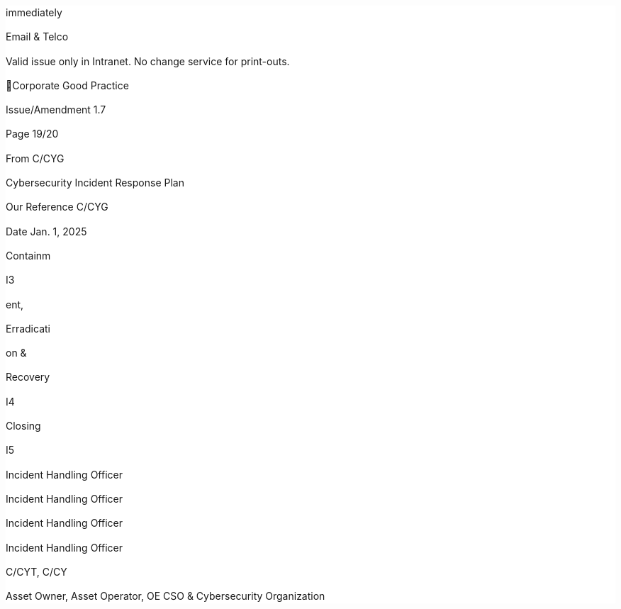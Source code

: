 immediately

Email & Telco

Valid issue only in Intranet. No change service for print-outs.

Corporate Good Practice

Issue/Amendment
1.7

Page
19/20

From
C/CYG

Cybersecurity Incident Response Plan

Our Reference
C/CYG

Date
Jan. 1, 2025

Containm

I3

ent,

Erradicati

on &

Recovery

I4

Closing

I5

Incident
Handling
Officer

Incident
Handling
Officer

Incident
Handling
Officer

Incident
Handling
Officer

C/CYT, C/CY

Asset Owner,
Asset Operator,
OE CSO &
Cybersecurity
Organization
